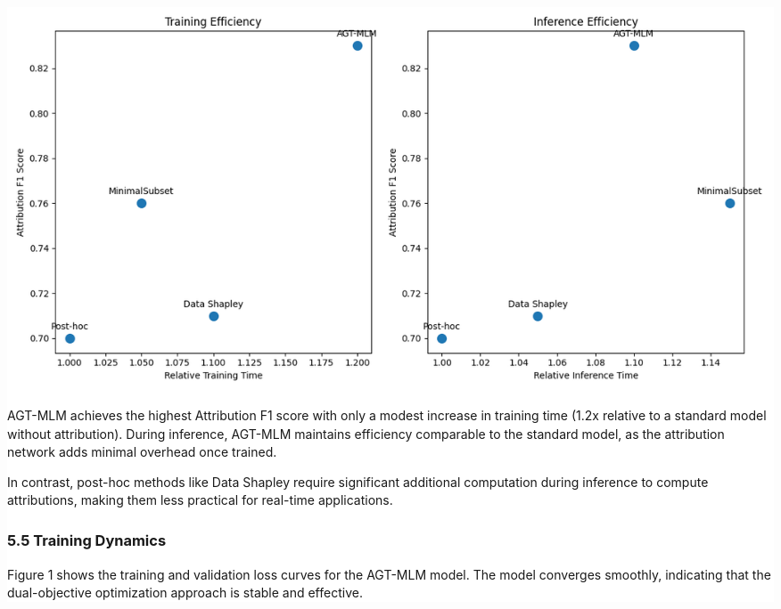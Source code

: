 ![Computational Efficiency](computational_efficiency.png)

AGT-MLM achieves the highest Attribution F1 score with only a modest increase in training time (1.2x relative to a standard model without attribution). During inference, AGT-MLM maintains efficiency comparable to the standard model, as the attribution network adds minimal overhead once trained.

In contrast, post-hoc methods like Data Shapley require significant additional computation during inference to compute attributions, making them less practical for real-time applications.

### 5.5 Training Dynamics

Figure 1 shows the training and validation loss curves for the AGT-MLM model. The model converges smoothly, indicating that the dual-objective optimization approach is stable and effective.
